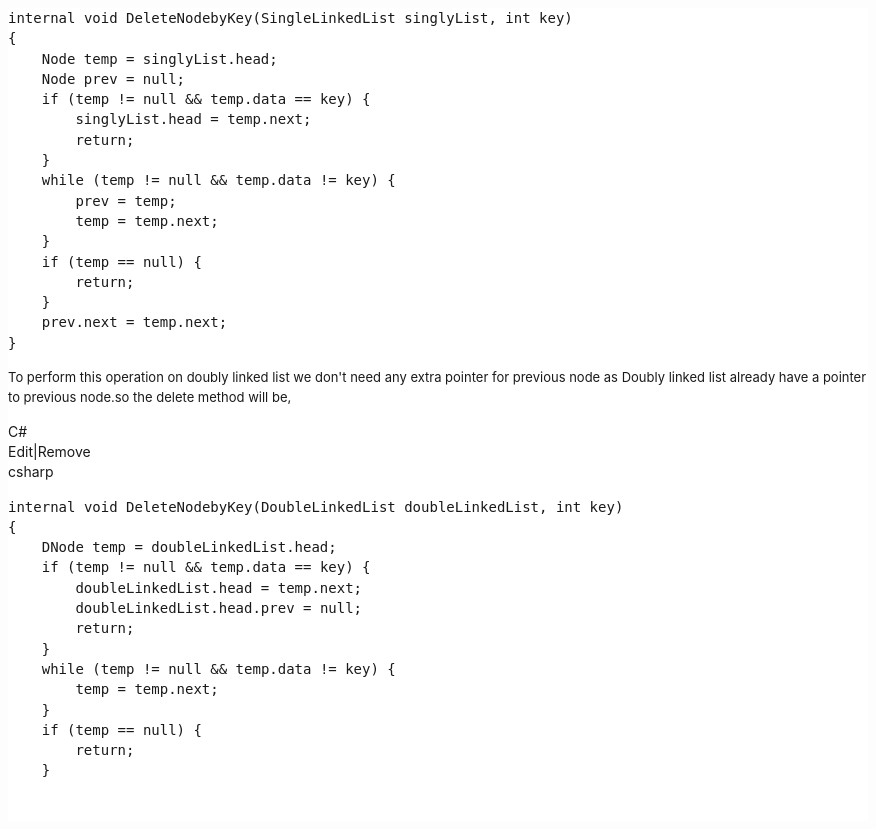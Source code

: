 <div class="preview">
<pre class="csharp"><span class="cs__keyword">internal</span>&nbsp;<span class="cs__keyword">void</span>&nbsp;DeleteNodebyKey(SingleLinkedList&nbsp;singlyList,&nbsp;<span class="cs__keyword">int</span>&nbsp;key)&nbsp;&nbsp;&nbsp;
{&nbsp;&nbsp;&nbsp;
&nbsp;&nbsp;&nbsp;&nbsp;Node&nbsp;temp&nbsp;=&nbsp;singlyList.head;&nbsp;&nbsp;&nbsp;
&nbsp;&nbsp;&nbsp;&nbsp;Node&nbsp;prev&nbsp;=&nbsp;<span class="cs__keyword">null</span>;&nbsp;&nbsp;&nbsp;
&nbsp;&nbsp;&nbsp;&nbsp;<span class="cs__keyword">if</span>&nbsp;(temp&nbsp;!=&nbsp;<span class="cs__keyword">null</span>&nbsp;&amp;&amp;&nbsp;temp.data&nbsp;==&nbsp;key)&nbsp;{&nbsp;&nbsp;&nbsp;
&nbsp;&nbsp;&nbsp;&nbsp;&nbsp;&nbsp;&nbsp;&nbsp;singlyList.head&nbsp;=&nbsp;temp.next;&nbsp;&nbsp;&nbsp;
&nbsp;&nbsp;&nbsp;&nbsp;&nbsp;&nbsp;&nbsp;&nbsp;<span class="cs__keyword">return</span>;&nbsp;&nbsp;&nbsp;
&nbsp;&nbsp;&nbsp;&nbsp;}&nbsp;&nbsp;&nbsp;
&nbsp;&nbsp;&nbsp;&nbsp;<span class="cs__keyword">while</span>&nbsp;(temp&nbsp;!=&nbsp;<span class="cs__keyword">null</span>&nbsp;&amp;&amp;&nbsp;temp.data&nbsp;!=&nbsp;key)&nbsp;{&nbsp;&nbsp;&nbsp;
&nbsp;&nbsp;&nbsp;&nbsp;&nbsp;&nbsp;&nbsp;&nbsp;prev&nbsp;=&nbsp;temp;&nbsp;&nbsp;&nbsp;
&nbsp;&nbsp;&nbsp;&nbsp;&nbsp;&nbsp;&nbsp;&nbsp;temp&nbsp;=&nbsp;temp.next;&nbsp;&nbsp;&nbsp;
&nbsp;&nbsp;&nbsp;&nbsp;}&nbsp;&nbsp;&nbsp;
&nbsp;&nbsp;&nbsp;&nbsp;<span class="cs__keyword">if</span>&nbsp;(temp&nbsp;==&nbsp;<span class="cs__keyword">null</span>)&nbsp;{&nbsp;&nbsp;&nbsp;
&nbsp;&nbsp;&nbsp;&nbsp;&nbsp;&nbsp;&nbsp;&nbsp;<span class="cs__keyword">return</span>;&nbsp;&nbsp;&nbsp;
&nbsp;&nbsp;&nbsp;&nbsp;}&nbsp;&nbsp;&nbsp;
&nbsp;&nbsp;&nbsp;&nbsp;prev.next&nbsp;=&nbsp;temp.next;&nbsp;&nbsp;&nbsp;
}&nbsp;&nbsp;</pre>
</div>
</div>
</div>
<p><span style="font-size:small">To perform this operation on doubly linked list we don't need any extra pointer for previous node as Doubly linked list already have a pointer to previous node.so the delete method will be,</span></p>
<div class="scriptcode">
<div class="pluginEditHolder" pluginCommand="mceScriptCode">
<div class="title"><span>C#</span></div>
<div class="pluginLinkHolder"><span class="pluginEditHolderLink">Edit</span>|<span class="pluginRemoveHolderLink">Remove</span></div>
<span class="hidden">csharp</span>

<div class="preview">
<pre class="csharp"><span class="cs__keyword">internal</span>&nbsp;<span class="cs__keyword">void</span>&nbsp;DeleteNodebyKey(DoubleLinkedList&nbsp;doubleLinkedList,&nbsp;<span class="cs__keyword">int</span>&nbsp;key)&nbsp;&nbsp;&nbsp;
{&nbsp;&nbsp;&nbsp;
&nbsp;&nbsp;&nbsp;&nbsp;DNode&nbsp;temp&nbsp;=&nbsp;doubleLinkedList.head;&nbsp;&nbsp;&nbsp;
&nbsp;&nbsp;&nbsp;&nbsp;<span class="cs__keyword">if</span>&nbsp;(temp&nbsp;!=&nbsp;<span class="cs__keyword">null</span>&nbsp;&amp;&amp;&nbsp;temp.data&nbsp;==&nbsp;key)&nbsp;{&nbsp;&nbsp;&nbsp;
&nbsp;&nbsp;&nbsp;&nbsp;&nbsp;&nbsp;&nbsp;&nbsp;doubleLinkedList.head&nbsp;=&nbsp;temp.next;&nbsp;&nbsp;&nbsp;
&nbsp;&nbsp;&nbsp;&nbsp;&nbsp;&nbsp;&nbsp;&nbsp;doubleLinkedList.head.prev&nbsp;=&nbsp;<span class="cs__keyword">null</span>;&nbsp;&nbsp;&nbsp;
&nbsp;&nbsp;&nbsp;&nbsp;&nbsp;&nbsp;&nbsp;&nbsp;<span class="cs__keyword">return</span>;&nbsp;&nbsp;&nbsp;
&nbsp;&nbsp;&nbsp;&nbsp;}&nbsp;&nbsp;&nbsp;
&nbsp;&nbsp;&nbsp;&nbsp;<span class="cs__keyword">while</span>&nbsp;(temp&nbsp;!=&nbsp;<span class="cs__keyword">null</span>&nbsp;&amp;&amp;&nbsp;temp.data&nbsp;!=&nbsp;key)&nbsp;{&nbsp;&nbsp;&nbsp;
&nbsp;&nbsp;&nbsp;&nbsp;&nbsp;&nbsp;&nbsp;&nbsp;temp&nbsp;=&nbsp;temp.next;&nbsp;&nbsp;&nbsp;
&nbsp;&nbsp;&nbsp;&nbsp;}&nbsp;&nbsp;&nbsp;
&nbsp;&nbsp;&nbsp;&nbsp;<span class="cs__keyword">if</span>&nbsp;(temp&nbsp;==&nbsp;<span class="cs__keyword">null</span>)&nbsp;{&nbsp;&nbsp;&nbsp;
&nbsp;&nbsp;&nbsp;&nbsp;&nbsp;&nbsp;&nbsp;&nbsp;<span class="cs__keyword">return</span>;&nbsp;&nbsp;&nbsp;
&nbsp;&nbsp;&nbsp;&nbsp;}&nbsp;&nbsp;&nbsp;